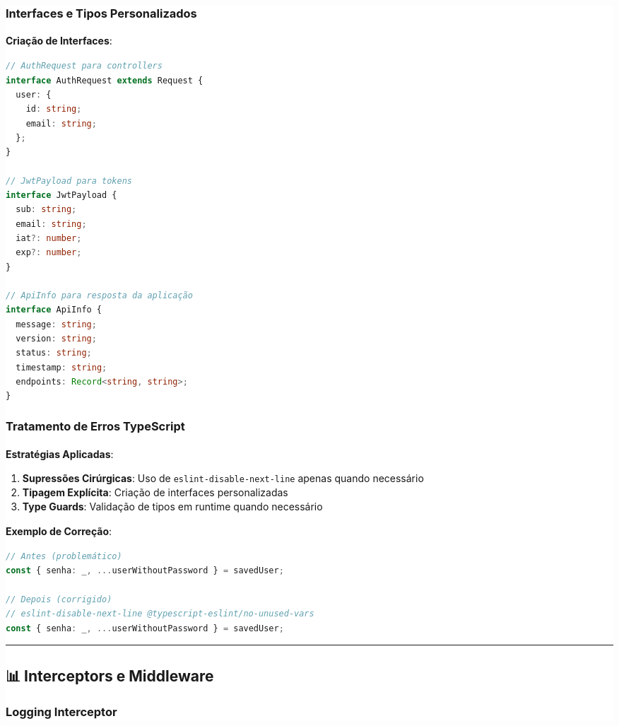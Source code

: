 ### Interfaces e Tipos Personalizados

**Criação de Interfaces**:
```typescript
// AuthRequest para controllers
interface AuthRequest extends Request {
  user: {
    id: string;
    email: string;
  };
}

// JwtPayload para tokens
interface JwtPayload {
  sub: string;
  email: string;
  iat?: number;
  exp?: number;
}

// ApiInfo para resposta da aplicação
interface ApiInfo {
  message: string;
  version: string;
  status: string;
  timestamp: string;
  endpoints: Record<string, string>;
}
```

### Tratamento de Erros TypeScript

**Estratégias Aplicadas**:
1. **Supressões Cirúrgicas**: Uso de `eslint-disable-next-line` apenas quando necessário
2. **Tipagem Explícita**: Criação de interfaces personalizadas
3. **Type Guards**: Validação de tipos em runtime quando necessário

**Exemplo de Correção**:
```typescript
// Antes (problemático)
const { senha: _, ...userWithoutPassword } = savedUser;

// Depois (corrigido)
// eslint-disable-next-line @typescript-eslint/no-unused-vars
const { senha: _, ...userWithoutPassword } = savedUser;
```

---

## 📊 Interceptors e Middleware

### Logging Interceptor
